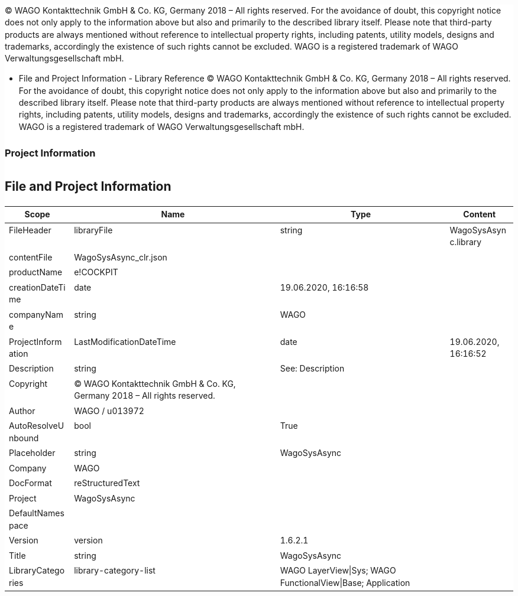 © WAGO Kontakttechnik GmbH & Co. KG, Germany 2018 – All rights reserved. For the avoidance of doubt, this copyright notice does not only apply to the information above but also and primarily to the described library itself. Please note that third-party products are always mentioned without reference to intellectual property rights, including patents, utility models, designs and trademarks, accordingly the existence of such rights cannot be excluded. WAGO is a registered trademark of WAGO Verwaltungsgesellschaft mbH.

- File and Project Information - Library Reference © WAGO Kontakttechnik GmbH & Co. KG, Germany 2018 – All rights reserved. For the avoidance of doubt, this copyright notice does not only apply to the information above but also and primarily to the described library itself. Please note that third-party products are always mentioned without reference to intellectual property rights, including patents, utility models, designs and trademarks, accordingly the existence of such rights cannot be excluded. WAGO is a registered trademark of WAGO Verwaltungsgesellschaft mbH.

### Project Information


## File and Project Information


| Scope | Name | Type | Content |
| --- | --- | --- | --- |
| FileHeader | libraryFile | string | WagoSysAsync.library |
| contentFile | WagoSysAsync_clr.json |
| productName | e!COCKPIT |
| creationDateTime | date | 19.06.2020, 16:16:58 |
| companyName | string | WAGO |
| ProjectInformation | LastModificationDateTime | date | 19.06.2020, 16:16:52 |
| Description | string | See: Description |
| Copyright | © WAGO Kontakttechnik GmbH & Co. KG, Germany 2018 – All rights reserved. |
| Author | WAGO / u013972 |
| AutoResolveUnbound | bool | True |
| Placeholder | string | WagoSysAsync |
| Company | WAGO |
| DocFormat | reStructuredText |
| Project | WagoSysAsync |
| DefaultNamespace |  |
| Version | version | 1.6.2.1 |
| Title | string | WagoSysAsync |
| LibraryCategories | library-category-list | WAGO LayerView\|Sys; WAGO FunctionalView\|Base; Application |
